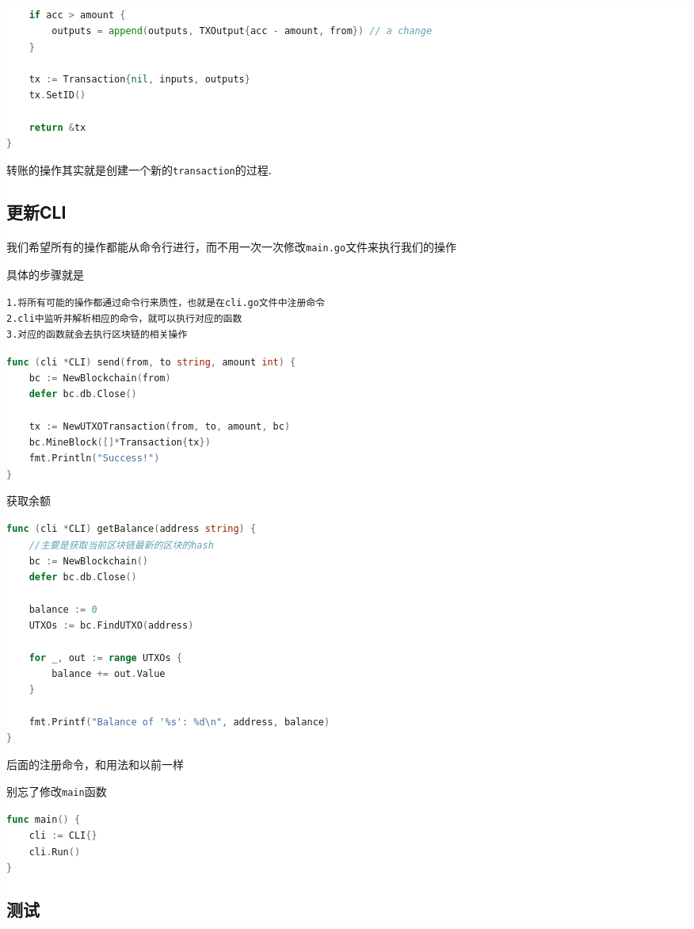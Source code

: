 ```go
	if acc > amount {
		outputs = append(outputs, TXOutput{acc - amount, from}) // a change
	}

	tx := Transaction{nil, inputs, outputs}
	tx.SetID()

	return &tx
}
```
转账的操作其实就是创建一个新的`transaction`的过程.

## 更新CLI
我们希望所有的操作都能从命令行进行，而不用一次一次修改`main.go`文件来执行我们的操作

具体的步骤就是
```
1.将所有可能的操作都通过命令行来质性，也就是在cli.go文件中注册命令
2.cli中监听并解析相应的命令，就可以执行对应的函数
3.对应的函数就会去执行区块链的相关操作
```

```go
func (cli *CLI) send(from, to string, amount int) {
	bc := NewBlockchain(from)
	defer bc.db.Close()

	tx := NewUTXOTransaction(from, to, amount, bc)
	bc.MineBlock([]*Transaction{tx})
	fmt.Println("Success!")
}
```
获取余额
```go
func (cli *CLI) getBalance(address string) {
	//主要是获取当前区块链最新的区块的hash
	bc := NewBlockchain()
	defer bc.db.Close()

	balance := 0
	UTXOs := bc.FindUTXO(address)

	for _, out := range UTXOs {
		balance += out.Value
	}

	fmt.Printf("Balance of '%s': %d\n", address, balance)
}
```

后面的注册命令，和用法和以前一样

别忘了修改`main`函数
```go
func main() {
	cli := CLI{}
	cli.Run()
}
```
## 测试
